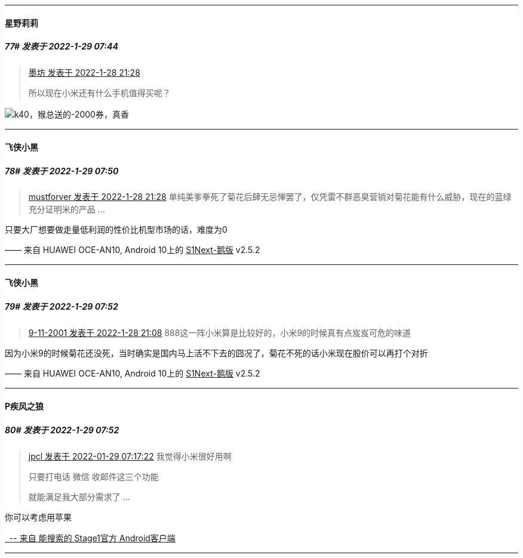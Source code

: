 
*****

####  星野莉莉  
##### 77#       发表于 2022-1-29 07:44

<blockquote><a href="httphttps://bbs.saraba1st.com/2b/forum.php?mod=redirect&amp;goto=findpost&amp;pid=54464064&amp;ptid=2049654" target="_blank">墨坊 发表于 2022-1-28 21:28</a>

所以现在小米还有什么手机值得买呢？</blockquote>
<img src="https://static.saraba1st.com/image/smiley/face2017/067.png" referrerpolicy="no-referrer">k40，猴总送的-2000券，真香



*****

####  飞侠小黑  
##### 78#       发表于 2022-1-29 07:50

<blockquote><a href="httphttps://bbs.saraba1st.com/2b/forum.php?mod=redirect&amp;goto=findpost&amp;pid=54464068&amp;ptid=2049654" target="_blank">mustforver 发表于 2022-1-28 21:28</a>
单纯美爹拳死了菊花后肆无忌惮罢了，仅凭雷不群恶臭营销对菊花能有什么威胁，现在的蓝绿充分证明米的产品 ...</blockquote>
只要大厂想要做走量低利润的性价比机型市场的话，难度为0

—— 来自 HUAWEI OCE-AN10, Android 10上的 [S1Next-鹅版](https://github.com/ykrank/S1-Next/releases) v2.5.2

*****

####  飞侠小黑  
##### 79#       发表于 2022-1-29 07:52

<blockquote><a href="httphttps://bbs.saraba1st.com/2b/forum.php?mod=redirect&amp;goto=findpost&amp;pid=54463908&amp;ptid=2049654" target="_blank">9-11-2001 发表于 2022-1-28 21:08</a>
888这一阵小米算是比较好的，小米9的时候真有点岌岌可危的味道</blockquote>
因为小米9的时候菊花还没死，当时确实是国内马上活不下去的囧况了，菊花不死的话小米现在股价可以再打个对折

—— 来自 HUAWEI OCE-AN10, Android 10上的 [S1Next-鹅版](https://github.com/ykrank/S1-Next/releases) v2.5.2

*****

####  P疾风之狼  
##### 80#       发表于 2022-1-29 07:52

<blockquote><a href="httphttps://bbs.saraba1st.com/2b/forum.php?mod=redirect&amp;goto=findpost&amp;pid=54466722&amp;ptid=2049654" target="_blank">jpcl 发表于 2022-01-29 07:17:22</a>
我觉得小米很好用啊

只要打电话 微信 收邮件这三个功能

就能满足我大部分需求了 ...</blockquote>你可以考虑用苹果

[  -- 来自 能搜索的 Stage1官方 Android客户端](https://www.coolapk.com/apk/140634)



*****
